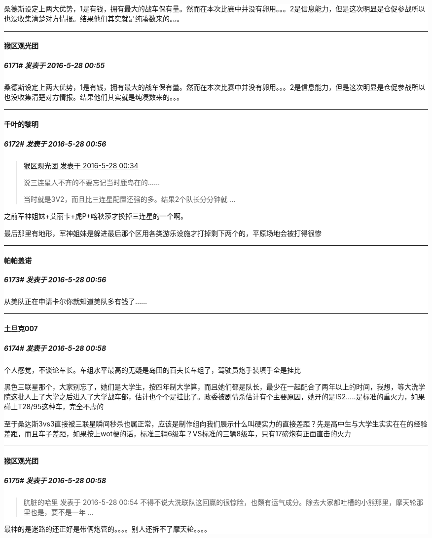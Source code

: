 
桑德斯设定上两大优势，1是有钱，拥有最大的战车保有量。然而在本次比赛中并没有卵用。。。2是信息能力，但是这次明显是仓促参战所以也没收集清楚对方情报。结果他们其实就是纯凑数来的。。。


-----

####  猴区观光团  
##### 6171#       发表于 2016-5-28 00:55


桑德斯设定上两大优势，1是有钱，拥有最大的战车保有量。然而在本次比赛中并没有卵用。。。2是信息能力，但是这次明显是仓促参战所以也没收集清楚对方情报。结果他们其实就是纯凑数来的。。。


-----

####  千叶的黎明  
##### 6172#       发表于 2016-5-28 00:56


<blockquote><a href="httphttps://bbs.saraba1st.com/2b/forum.php?mod=redirect&amp;goto=findpost&amp;pid=32548873&amp;ptid=851614" target="_blank">猴区观光团 发表于 2016-5-28 00:34</a>

说三连星人不齐的不要忘记当时鹿岛在的……

当时就是3V2，而且比三连星配置还强的多。结果2个队长分分钟就 ...</blockquote>
之前军神姐妹+艾丽卡+虎P+喀秋莎才换掉三连星的一个啊。

最后那里有地形，军神姐妹是躲进最后那个区用各类游乐设施才打掉剩下两个的，平原场地会被打得很惨


-----

####  帕帕盖诺  
##### 6173#       发表于 2016-5-28 00:56


从美队正在申请卡尔你就知道美队多有钱了……


-----

####  土旦克007  
##### 6174#       发表于 2016-5-28 00:58


个人感觉，不谈论车长。车组水平最高的无疑是岛田的百夫长车组了，驾驶员炮手装填手全是挂比

黑色三联星那个，大家别忘了，她们是大学生，按四年制大学算，而且她们都是队长，最少在一起配合了两年以上的时间，我想，等大洗学院这批人上了大学之后进入了大学战车部，估计也个个是挂比了。政委被剧情杀估计有个主要原因，她开的是IS2.....是标准的重火力，如果碰上T28/95这种车，完全不虚的

至于桑达斯3vs3直接被三联星瞬间秒杀也属正常，应该是制作组向我们展示什么叫硬实力的直接差距？先是高中生与大学生实实在在的经验差距，而且车子差距，如果按上wot梗的话，标准三辆6级车？VS标准的三辆8级车，只有17磅炮有正面直击的火力


-----

####  猴区观光团  
##### 6175#       发表于 2016-5-28 00:58


<blockquote>肮脏的哈里 发表于 2016-5-28 00:54
不得不说大洗联队这回赢的很惊险，也颇有运气成分。除去大家都吐槽的小熊那里，摩天轮那里也是，要不是一年 ...</blockquote>
最神的是迷路的还正好是带俩炮管的。。。。别人还拆不了摩天轮。。。。
